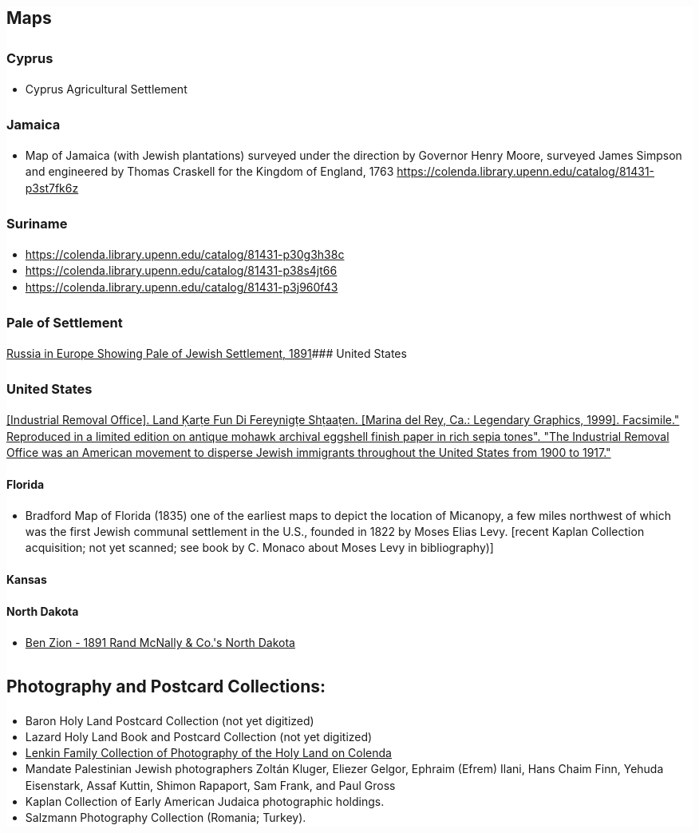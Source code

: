 

## Maps

### Cyprus
* Cyprus Agricultural Settlement
### Jamaica
* Map of Jamaica (with Jewish plantations) surveyed under the direction by Governor Henry Moore, surveyed James Simpson and engineered by Thomas Craskell for the Kingdom of England, 1763 https://colenda.library.upenn.edu/catalog/81431-p3st7fk6z
### Suriname
* https://colenda.library.upenn.edu/catalog/81431-p30g3h38c
* https://colenda.library.upenn.edu/catalog/81431-p38s4jt66  
* https://colenda.library.upenn.edu/catalog/81431-p3j960f43

### Pale of Settlement 
[Russia in Europe Showing Pale of Jewish Settlement, 1891](https://web.archive.org/web/20200901102413im_/https://www.library.upenn.edu/sites/default/files/2019-06/dekelchen.jpg)### United States 

### United States
[[Industrial Removal Office]. Land Ḳarṭe Fun Di Fereynigṭe Shṭaaṭen. [Marina del Rey, Ca.: Legendary Graphics, 1999].  Facsimile." Reproduced in a limited edition on antique mohawk archival eggshell finish paper in rich sepia tones". "The Industrial Removal Office was an American movement to disperse Jewish immigrants throughout the United States from 1900 to 1917."
](https://find.library.upenn.edu/catalog/9936660033503681)

#### Florida
* Bradford Map of Florida (1835) one of the earliest maps to depict the location of Micanopy, a few miles northwest of which was the first Jewish communal settlement in the U.S., founded in 1822 by Moses Elias Levy.
[recent Kaplan Collection acquisition; not yet scanned; see book by C. Monaco about Moses Levy in bibliography)]

#### Kansas

#### North Dakota
* [Ben Zion - 1891 Rand McNally & Co.'s North Dakota ](https://colenda.library.upenn.edu/catalog/81431-p3513vx4d)

## Photography and Postcard Collections:
* Baron Holy Land Postcard Collection (not yet digitized)
* Lazard Holy Land Book and Postcard Collection (not yet digitized)
* [Lenkin Family Collection of Photography of the Holy Land on Colenda](https://colenda.library.upenn.edu/?_=1757880204644&f%5Bcollection_sim%5D%5B%5D=Lenkin+Family+Collection+of+Photography+%28University+of+Pennsylvania%29)
* Mandate Palestinian Jewish photographers  Zoltán Kluger, Eliezer Gelgor, Ephraim (Efrem) Ilani, Hans Chaim Finn, Yehuda Eisenstark, Assaf Kuttin, Shimon Rapaport, Sam Frank, and Paul Gross
* Kaplan Collection of Early American Judaica photographic holdings.
* Salzmann Photography Collection (Romania; Turkey).
